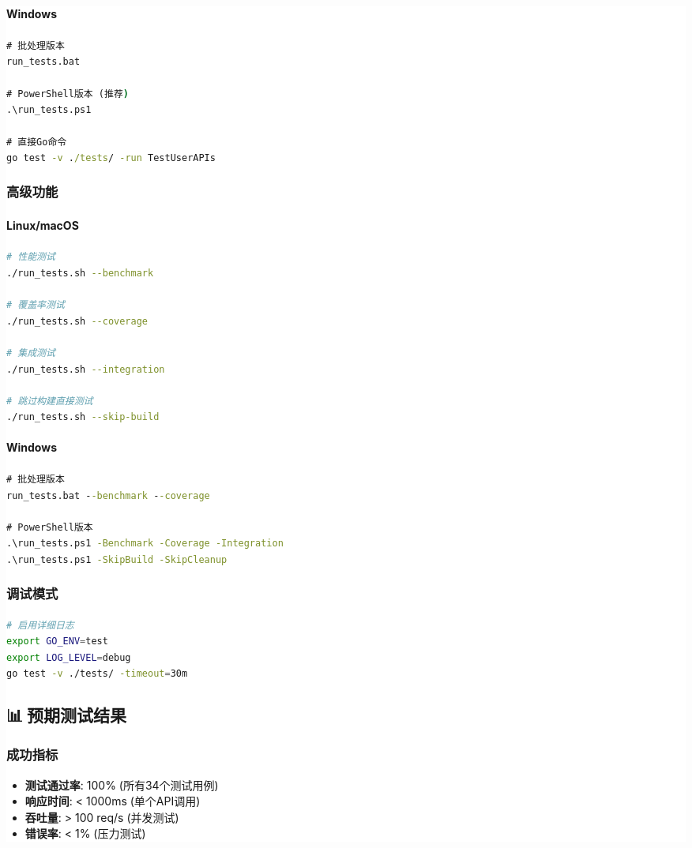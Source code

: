 #### Windows
```cmd
# 批处理版本
run_tests.bat

# PowerShell版本 (推荐)
.\run_tests.ps1

# 直接Go命令
go test -v ./tests/ -run TestUserAPIs
```

### 高级功能

#### Linux/macOS
```bash
# 性能测试
./run_tests.sh --benchmark

# 覆盖率测试
./run_tests.sh --coverage

# 集成测试
./run_tests.sh --integration

# 跳过构建直接测试
./run_tests.sh --skip-build
```

#### Windows
```cmd
# 批处理版本
run_tests.bat --benchmark --coverage

# PowerShell版本
.\run_tests.ps1 -Benchmark -Coverage -Integration
.\run_tests.ps1 -SkipBuild -SkipCleanup
```

### 调试模式
```bash
# 启用详细日志
export GO_ENV=test
export LOG_LEVEL=debug
go test -v ./tests/ -timeout=30m
```

## 📊 预期测试结果

### 成功指标
- **测试通过率**: 100% (所有34个测试用例)
- **响应时间**: < 1000ms (单个API调用)
- **吞吐量**: > 100 req/s (并发测试)
- **错误率**: < 1% (压力测试)
